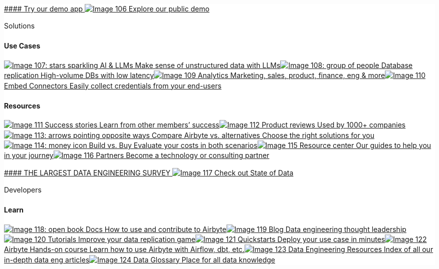 [#### Try our demo app ![Image 106](https://cdn.prod.website-files.com/605e01bc25f7e19a82e74788/66e9c3575492f2a771c5846f_product-demo%402x.webp) Explore our public demo](https://airbyte.com/gated-demo)

Solutions

#### Use Cases

[![Image 107: stars sparkling](https://cdn.prod.website-files.com/605e01bc25f7e19a82e74788/63c97ad19cc8cf4a4670f028_Transform.svg) AI & LLMs Make sense of unstructured data with LLMs](https://airbyte.com/solutions/artificial-intelligence)[![Image 108: group of people](https://cdn.prod.website-files.com/605e01bc25f7e19a82e74788/63c97ab6c6af3282e7075bfe_Community.svg) Database replication High-volume DBs with low latency](https://airbyte.com/solutions/database-replication)[![Image 109](https://cdn.prod.website-files.com/605e01bc25f7e19a82e74788/64db8972cabdeee8578a5f6c_rocket.svg) Analytics Marketing, sales, product, finance, eng & more](https://airbyte.com/solutions/marketing-analytics)[![Image 110](https://cdn.prod.website-files.com/605e01bc25f7e19a82e74788/64db8972c5ed6e3c50833794_on-prem.svg) Embed Connectors Easily collect credentials from your end-users](https://airbyte.com/product/powered-by-airbyte)

#### Resources

[![Image 111](https://cdn.prod.website-files.com/605e01bc25f7e19a82e74788/64db8c81cffac451a499b863_Success%20stories.svg) Success stories Learn from other members’ success](https://airbyte.com/success-stories)[![Image 112](https://cdn.prod.website-files.com/605e01bc25f7e19a82e74788/64c74ed8e16b1dd01847f80a_magic.svg) Product reviews Used by 1000+ companies](https://airbyte.com/reviews)[![Image 113: arrows pointing opposite ways](https://cdn.prod.website-files.com/605e01bc25f7e19a82e74788/63c97ad0c69fcbc54404d45a_Compare%20Airbyte%20products.svg) Compare Airbyte vs. alternatives Choose the right solutions for you](https://airbyte.com/etl-tools)[![Image 114: money icon](https://cdn.prod.website-files.com/605e01bc25f7e19a82e74788/63c97ad13fc78e9a3408e1fc_Finance%20%26%20Ops%20analytics.svg) Build vs. Buy Evaluate your costs in both scenarios](https://build-vs-buy.airbyte.com/)[![Image 115](https://cdn.prod.website-files.com/605e01bc25f7e19a82e74788/64db8bc42cc2b45afba53cdf_marketplace.svg) Resource center Our guides to help you in your journey](https://airbyte.com/resource-center)[![Image 116](https://cdn.prod.website-files.com/605e01bc25f7e19a82e74788/64db8972b33df54513fe559c_give.svg) Partners Become a technology or consulting partner](https://airbyte.com/company/partners)

[#### THE LARGEST DATA ENGINEERING SURVEY ![Image 117](https://cdn.prod.website-files.com/605e01bc25f7e19a82e74788/66e9c3b06ae16f121401ee7c_new_state_of_data.webp) Check out State of Data](https://state-of-data.com/)

Developers

#### Learn

[![Image 118: open book ](https://cdn.prod.website-files.com/605e01bc25f7e19a82e74788/63c97ae61e909c6019a4e699_Docs.svg) Docs How to use and contribute to Airbyte](https://docs.airbyte.com/)[![Image 119](https://cdn.prod.website-files.com/605e01bc25f7e19a82e74788/64db911d752aad1710e3d3b9_Blog.svg) Blog Data engineering thought leadership](https://airbyte.com/blog)[![Image 120](https://cdn.prod.website-files.com/605e01bc25f7e19a82e74788/64db911c477fbd854f5bb01a_Tutorials.svg) Tutorials Improve your data replication game](https://airbyte.com/tutorials)[![Image 121](https://cdn.prod.website-files.com/605e01bc25f7e19a82e74788/64ac55d05f425c837b9a49fd_code%201.svg) Quickstarts Deploy your use case in minutes](https://airbyte.com/tutorials)[![Image 122](https://cdn.prod.website-files.com/605e01bc25f7e19a82e74788/66329f9fef0f209e7c65ef9b_badge.svg) Airbyte Hands-on course Learn how to use Airbyte with Airflow, dbt, etc.](https://www.udemy.com/course/the-complete-hands-on-introduction-to-airbyte/?couponCode=AIRBYTE)[![Image 123](https://cdn.prod.website-files.com/605e01bc25f7e19a82e74788/65b31de314f0129672785a5d_Versioning.svg) Data Engineering Resources Index of all our in-depth data eng articles](https://airbyte.com/data-engineering-resources)[![Image 124](https://cdn.prod.website-files.com/605e01bc25f7e19a82e74788/64db911d752aad1710e3d3b9_Blog.svg) Data Glossary Place for all data knowledge](https://glossary.airbyte.com/)
